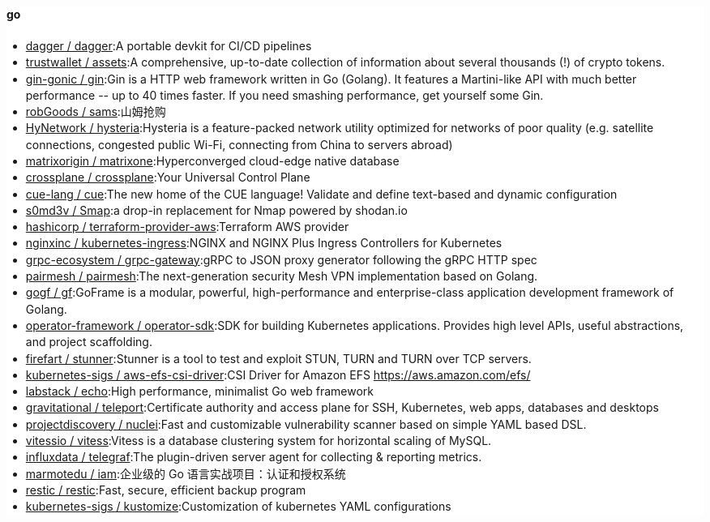 #### go
* [dagger / dagger](https://github.com/dagger/dagger):A portable devkit for CI/CD pipelines
* [trustwallet / assets](https://github.com/trustwallet/assets):A comprehensive, up-to-date collection of information about several thousands (!) of crypto tokens.
* [gin-gonic / gin](https://github.com/gin-gonic/gin):Gin is a HTTP web framework written in Go (Golang). It features a Martini-like API with much better performance -- up to 40 times faster. If you need smashing performance, get yourself some Gin.
* [robGoods / sams](https://github.com/robGoods/sams):山姆抢购
* [HyNetwork / hysteria](https://github.com/HyNetwork/hysteria):Hysteria is a feature-packed network utility optimized for networks of poor quality (e.g. satellite connections, congested public Wi-Fi, connecting from China to servers abroad)
* [matrixorigin / matrixone](https://github.com/matrixorigin/matrixone):Hyperconverged cloud-edge native database
* [crossplane / crossplane](https://github.com/crossplane/crossplane):Your Universal Control Plane
* [cue-lang / cue](https://github.com/cue-lang/cue):The new home of the CUE language! Validate and define text-based and dynamic configuration
* [s0md3v / Smap](https://github.com/s0md3v/Smap):a drop-in replacement for Nmap powered by shodan.io
* [hashicorp / terraform-provider-aws](https://github.com/hashicorp/terraform-provider-aws):Terraform AWS provider
* [nginxinc / kubernetes-ingress](https://github.com/nginxinc/kubernetes-ingress):NGINX and NGINX Plus Ingress Controllers for Kubernetes
* [grpc-ecosystem / grpc-gateway](https://github.com/grpc-ecosystem/grpc-gateway):gRPC to JSON proxy generator following the gRPC HTTP spec
* [pairmesh / pairmesh](https://github.com/pairmesh/pairmesh):The next-generation security Mesh VPN implementation based on Golang.
* [gogf / gf](https://github.com/gogf/gf):GoFrame is a modular, powerful, high-performance and enterprise-class application development framework of Golang.
* [operator-framework / operator-sdk](https://github.com/operator-framework/operator-sdk):SDK for building Kubernetes applications. Provides high level APIs, useful abstractions, and project scaffolding.
* [firefart / stunner](https://github.com/firefart/stunner):Stunner is a tool to test and exploit STUN, TURN and TURN over TCP servers.
* [kubernetes-sigs / aws-efs-csi-driver](https://github.com/kubernetes-sigs/aws-efs-csi-driver):CSI Driver for Amazon EFS https://aws.amazon.com/efs/
* [labstack / echo](https://github.com/labstack/echo):High performance, minimalist Go web framework
* [gravitational / teleport](https://github.com/gravitational/teleport):Certificate authority and access plane for SSH, Kubernetes, web apps, databases and desktops
* [projectdiscovery / nuclei](https://github.com/projectdiscovery/nuclei):Fast and customizable vulnerability scanner based on simple YAML based DSL.
* [vitessio / vitess](https://github.com/vitessio/vitess):Vitess is a database clustering system for horizontal scaling of MySQL.
* [influxdata / telegraf](https://github.com/influxdata/telegraf):The plugin-driven server agent for collecting & reporting metrics.
* [marmotedu / iam](https://github.com/marmotedu/iam):企业级的 Go 语言实战项目：认证和授权系统
* [restic / restic](https://github.com/restic/restic):Fast, secure, efficient backup program
* [kubernetes-sigs / kustomize](https://github.com/kubernetes-sigs/kustomize):Customization of kubernetes YAML configurations
